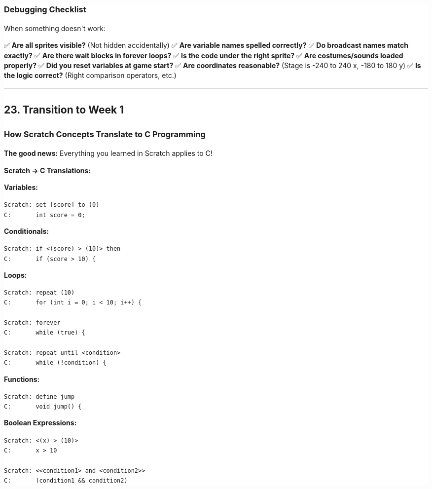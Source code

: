 ### Debugging Checklist

When something doesn't work:

✅ **Are all sprites visible?** (Not hidden accidentally)
✅ **Are variable names spelled correctly?**
✅ **Do broadcast names match exactly?**
✅ **Are there wait blocks in forever loops?**
✅ **Is the code under the right sprite?**
✅ **Are costumes/sounds loaded properly?**
✅ **Did you reset variables at game start?**
✅ **Are coordinates reasonable?** (Stage is -240 to 240 x, -180 to 180 y)
✅ **Is the logic correct?** (Right comparison operators, etc.)

---

## 23. Transition to Week 1

### How Scratch Concepts Translate to C Programming

**The good news:** Everything you learned in Scratch applies to C!

**Scratch → C Translations:**

**Variables:**
```
Scratch: set [score] to (0)
C:       int score = 0;
```

**Conditionals:**
```
Scratch: if <(score) > (10)> then
C:       if (score > 10) {
```

**Loops:**
```
Scratch: repeat (10)
C:       for (int i = 0; i < 10; i++) {

Scratch: forever
C:       while (true) {

Scratch: repeat until <condition>
C:       while (!condition) {
```

**Functions:**
```
Scratch: define jump
C:       void jump() {
```

**Boolean Expressions:**
```
Scratch: <(x) > (10)>
C:       x > 10

Scratch: <<condition1> and <condition2>>
C:       (condition1 && condition2)
```
